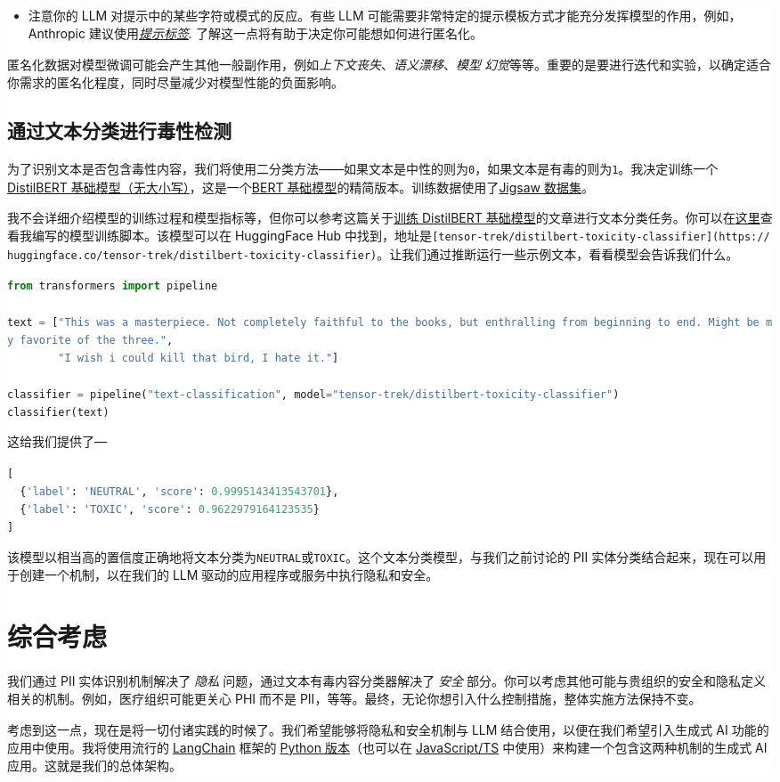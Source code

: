 +   注意你的 LLM 对提示中的某些字符或模式的反应。有些 LLM 可能需要非常特定的提示模板方式才能充分发挥模型的作用，例如，Anthropic 建议使用[*提示标签*](https://docs.anthropic.com/claude/docs/constructing-a-prompt#mark-different-parts-of-the-prompt)*.* 了解这一点将有助于决定你可能想如何进行匿名化。

匿名化数据对模型微调可能会产生其他一般副作用，例如*上下文丧失*、*语义漂移*、*模型* *幻觉*等等。重要的是要进行迭代和实验，以确定适合你需求的匿名化程度，同时尽量减少对模型性能的负面影响。

## 通过文本分类进行毒性检测

为了识别文本是否包含毒性内容，我们将使用二分类方法——如果文本是中性的则为`0`，如果文本是有毒的则为`1`。我决定训练一个[DistilBERT 基础模型（无大小写）](https://arxiv.org/abs/1910.01108)，这是一个[BERT 基础模型](https://arxiv.org/abs/1810.04805)的精简版本。训练数据使用了[Jigsaw 数据集](https://www.kaggle.com/c/jigsaw-multilingual-toxic-comment-classification)。

我不会详细介绍模型的训练过程和模型指标等，但你可以参考这篇关于[训练 DistilBERT 基础模型](https://medium.com/geekculture/hugging-face-distilbert-tensorflow-for-custom-text-classification-1ad4a49e26a7)的文章进行文本分类任务。你可以在[这里](https://github.com/annjawn/llm-safety-privacy/blob/main/toxicity.ipynb)查看我编写的模型训练脚本。该模型可以在 HuggingFace Hub 中找到，地址是`[tensor-trek/distilbert-toxicity-classifier](https://huggingface.co/tensor-trek/distilbert-toxicity-classifier)`。让我们通过推断运行一些示例文本，看看模型会告诉我们什么。

```py
from transformers import pipeline

text = ["This was a masterpiece. Not completely faithful to the books, but enthralling from beginning to end. Might be my favorite of the three.", 
        "I wish i could kill that bird, I hate it."]

classifier = pipeline("text-classification", model="tensor-trek/distilbert-toxicity-classifier")
classifier(text)
```

这给我们提供了—

```py
[
  {'label': 'NEUTRAL', 'score': 0.9995143413543701},
  {'label': 'TOXIC', 'score': 0.9622979164123535}
]
```

该模型以相当高的置信度正确地将文本分类为`NEUTRAL`或`TOXIC`。这个文本分类模型，与我们之前讨论的 PII 实体分类结合起来，现在可以用于创建一个机制，以在我们的 LLM 驱动的应用程序或服务中执行隐私和安全。

# 综合考虑

我们通过 PII 实体识别机制解决了 *隐私* 问题，通过文本有毒内容分类器解决了 *安全* 部分。你可以考虑其他可能与贵组织的安全和隐私定义相关的机制。例如，医疗组织可能更关心 PHI 而不是 PII，等等。最终，无论你想引入什么控制措施，整体实施方法保持不变。

考虑到这一点，现在是将一切付诸实践的时候了。我们希望能够将隐私和安全机制与 LLM 结合使用，以便在我们希望引入生成式 AI 功能的应用中使用。我将使用流行的 [LangChain](https://www.langchain.com/) 框架的 [Python 版本](https://python.langchain.com/docs/get_started/introduction)（也可以在 [JavaScript/TS](https://js.langchain.com/docs/get_started/introduction/) 中使用）来构建一个包含这两种机制的生成式 AI 应用。这就是我们的总体架构。
